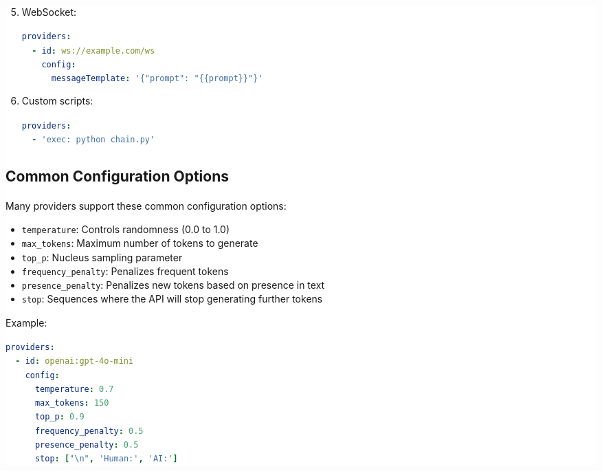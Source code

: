 5. WebSocket:

   ```yaml
   providers:
     - id: ws://example.com/ws
       config:
         messageTemplate: '{"prompt": "{{prompt}}"}'
   ```

6. Custom scripts:

   ```yaml
   providers:
     - 'exec: python chain.py'
   ```

## Common Configuration Options

Many providers support these common configuration options:

- `temperature`: Controls randomness (0.0 to 1.0)
- `max_tokens`: Maximum number of tokens to generate
- `top_p`: Nucleus sampling parameter
- `frequency_penalty`: Penalizes frequent tokens
- `presence_penalty`: Penalizes new tokens based on presence in text
- `stop`: Sequences where the API will stop generating further tokens

Example:

```yaml
providers:
  - id: openai:gpt-4o-mini
    config:
      temperature: 0.7
      max_tokens: 150
      top_p: 0.9
      frequency_penalty: 0.5
      presence_penalty: 0.5
      stop: ["\n", 'Human:', 'AI:']
```
